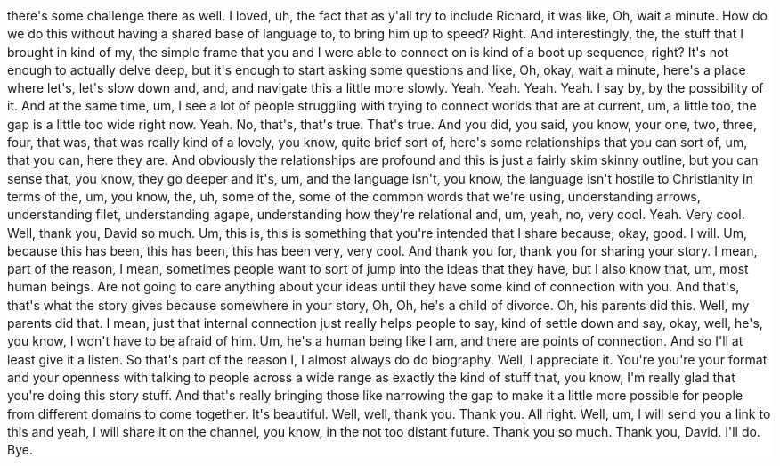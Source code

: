 there's some challenge there as well. I loved, uh, the fact that as y'all try to include Richard, it was like, Oh, wait a minute. How do we do this without having a shared base of language to, to bring him up to speed? Right. And interestingly, the, the stuff that I brought in kind of my, the simple frame that you and I were able to connect on is kind of a boot up sequence, right? It's not enough to actually delve deep, but it's enough to start asking some questions and like, Oh, okay, wait a minute, here's a place where let's, let's slow down and, and, and navigate this a little more slowly. Yeah. Yeah. Yeah. Yeah. I say by, by the possibility of it. And at the same time, um, I see a lot of people struggling with trying to connect worlds that are at current, um, a little too, the gap is a little too wide right now. Yeah. No, that's, that's true. That's true. And you did, you said, you know, your one, two, three, four, that was, that was really kind of a lovely, you know, quite brief sort of, here's some relationships that you can sort of, um, that you can, here they are. And obviously the relationships are profound and this is just a fairly skim skinny outline, but you can sense that, you know, they go deeper and it's, um, and the language isn't, you know, the language isn't hostile to Christianity in terms of the, um, you know, the, uh, some of the, some of the common words that we're using, understanding arrows, understanding filet, understanding agape, understanding how they're relational and, um, yeah, no, very cool. Yeah. Very cool. Well, thank you, David so much. Um, this is, this is something that you're intended that I share because, okay, good. I will. Um, because this has been, this has been, this has been very, very cool. And thank you for, thank you for sharing your story. I mean, part of the reason, I mean, sometimes people want to sort of jump into the ideas that they have, but I also know that, um, most human beings. Are not going to care anything about your ideas until they have some kind of connection with you. And that's, that's what the story gives because somewhere in your story, Oh, Oh, he's a child of divorce. Oh, his parents did this. Well, my parents did that. I mean, just that internal connection just really helps people to say, kind of settle down and say, okay, well, he's, you know, I won't have to be afraid of him. Um, he's a human being like I am, and there are points of connection. And so I'll at least give it a listen. So that's part of the reason I, I almost always do do biography. Well, I appreciate it. You're you're your format and your openness with talking to people across a wide range as exactly the kind of stuff that, you know, I'm really glad that you're doing this story stuff. And that's really bringing those like narrowing the gap to make it a little more possible for people from different domains to come together. It's beautiful. Well, well, thank you. Thank you. All right. Well, um, I will send you a link to this and yeah, I will share it on the channel, you know, in the not too distant future. Thank you so much. Thank you, David. I'll do. Bye.